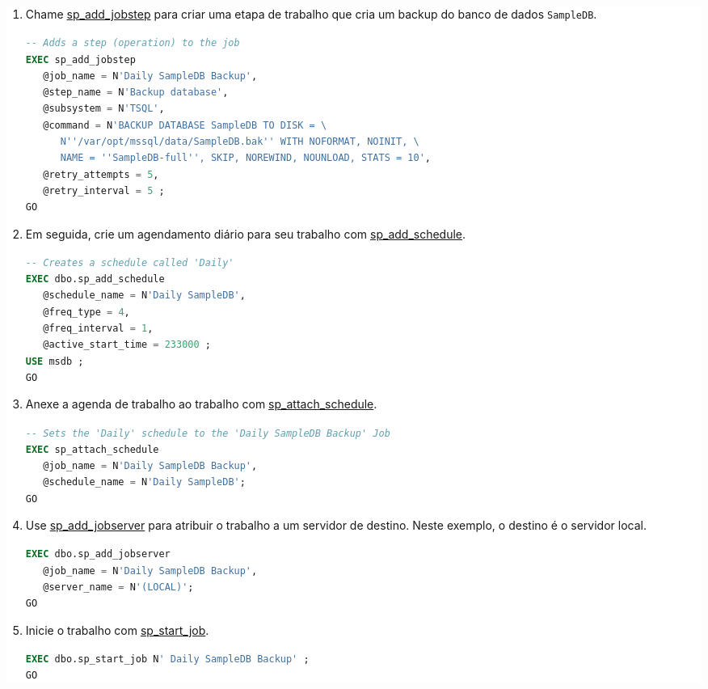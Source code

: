 1. Chame [sp_add_jobstep](../relational-databases/system-stored-procedures/sp-add-jobstep-transact-sql.md) para criar uma etapa de trabalho que cria um backup do banco de dados `SampleDB`.

   ```sql
   -- Adds a step (operation) to the job
   EXEC sp_add_jobstep
      @job_name = N'Daily SampleDB Backup',
      @step_name = N'Backup database',
      @subsystem = N'TSQL',
      @command = N'BACKUP DATABASE SampleDB TO DISK = \
         N''/var/opt/mssql/data/SampleDB.bak'' WITH NOFORMAT, NOINIT, \
         NAME = ''SampleDB-full'', SKIP, NOREWIND, NOUNLOAD, STATS = 10',
      @retry_attempts = 5,
      @retry_interval = 5 ;
   GO
   ```

1. Em seguida, crie um agendamento diário para seu trabalho com [sp_add_schedule](../relational-databases/system-stored-procedures/sp-add-jobschedule-transact-sql.md).

   ```sql
   -- Creates a schedule called 'Daily'
   EXEC dbo.sp_add_schedule
      @schedule_name = N'Daily SampleDB',
      @freq_type = 4,
      @freq_interval = 1,
      @active_start_time = 233000 ;
   USE msdb ;
   GO
   ```

1. Anexe a agenda de trabalho ao trabalho com [sp_attach_schedule](../relational-databases/system-stored-procedures/sp-attach-schedule-transact-sql.md).

   ```sql
   -- Sets the 'Daily' schedule to the 'Daily SampleDB Backup' Job
   EXEC sp_attach_schedule
      @job_name = N'Daily SampleDB Backup',
      @schedule_name = N'Daily SampleDB';
   GO
   ```

1. Use [sp_add_jobserver](../relational-databases/system-stored-procedures/sp-add-jobserver-transact-sql.md) para atribuir o trabalho a um servidor de destino. Neste exemplo, o destino é o servidor local.

   ```sql
   EXEC dbo.sp_add_jobserver
      @job_name = N'Daily SampleDB Backup',
      @server_name = N'(LOCAL)';
   GO
   ```
1. Inicie o trabalho com [sp_start_job](../relational-databases/system-stored-procedures/sp-start-job-transact-sql.md).

   ```sql
   EXEC dbo.sp_start_job N' Daily SampleDB Backup' ;
   GO
   ```
